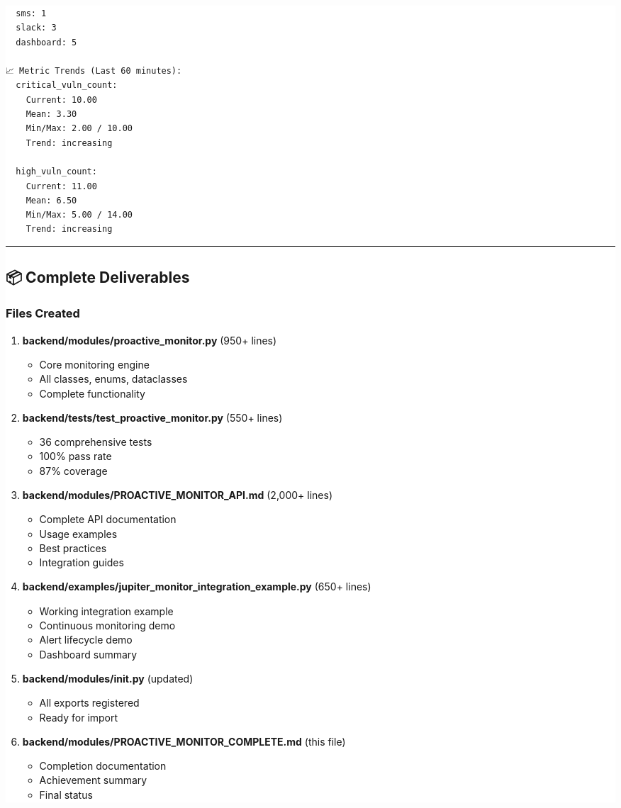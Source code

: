 ```
  sms: 1
  slack: 3
  dashboard: 5

📈 Metric Trends (Last 60 minutes):
  critical_vuln_count:
    Current: 10.00
    Mean: 3.30
    Min/Max: 2.00 / 10.00
    Trend: increasing

  high_vuln_count:
    Current: 11.00
    Mean: 6.50
    Min/Max: 5.00 / 14.00
    Trend: increasing
```

---

## 📦 Complete Deliverables

### Files Created

1. **backend/modules/proactive_monitor.py** (950+ lines)
   - Core monitoring engine
   - All classes, enums, dataclasses
   - Complete functionality

2. **backend/tests/test_proactive_monitor.py** (550+ lines)
   - 36 comprehensive tests
   - 100% pass rate
   - 87% coverage

3. **backend/modules/PROACTIVE_MONITOR_API.md** (2,000+ lines)
   - Complete API documentation
   - Usage examples
   - Best practices
   - Integration guides

4. **backend/examples/jupiter_monitor_integration_example.py** (650+ lines)
   - Working integration example
   - Continuous monitoring demo
   - Alert lifecycle demo
   - Dashboard summary

5. **backend/modules/__init__.py** (updated)
   - All exports registered
   - Ready for import

6. **backend/modules/PROACTIVE_MONITOR_COMPLETE.md** (this file)
   - Completion documentation
   - Achievement summary
   - Final status
